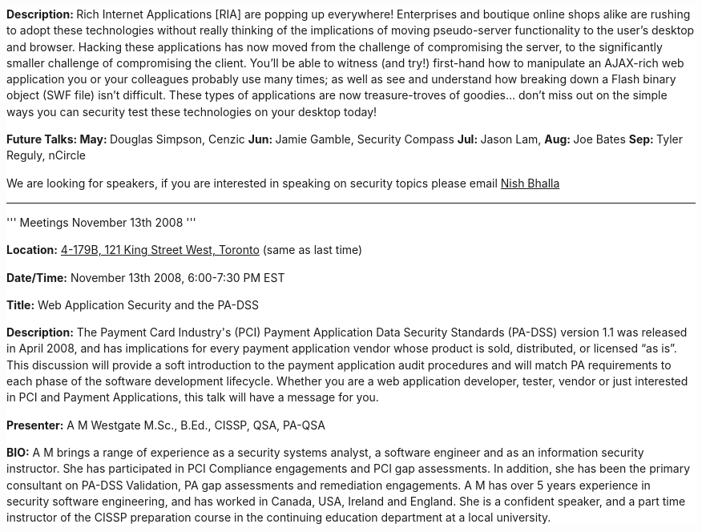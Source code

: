<B> Description: </B> Rich Internet Applications \[RIA\] are popping up
everywhere\! Enterprises and boutique online shops alike are rushing to
adopt these technologies without really thinking of the implications of
moving pseudo-server functionality to the user’s desktop and browser.
Hacking these applications has now moved from the challenge of
compromising the server, to the significantly smaller challenge of
compromising the client. You’ll be able to witness (and try\!)
first-hand how to manipulate an AJAX-rich web application you or your
colleagues probably use many times; as well as see and understand how
breaking down a Flash binary object (SWF file) isn’t difficult. These
types of applications are now treasure-troves of goodies… don’t miss out
on the simple ways you can security test these technologies on your
desktop today\!

<B> Future Talks: </B> <B> May: </B> Douglas Simpson, Cenzic <B> Jun:
</B> Jamie Gamble, Security Compass <B> Jul: </B> Jason Lam, <B> Aug:
</B> Joe Bates <B> Sep: </B> Tyler Reguly, nCircle

We are looking for speakers, if you are interested in speaking on
security topics please email [Nish
Bhalla](mailto:nish@securitycompass.com)

-----

''' Meetings November 13th 2008 '''

<B>Location:</B> [4-179B, 121 King Street West,
Toronto](http://maps.google.com/maps?f=q&hl=en&geocode=&q=121+King+Street+West,+Toronto&sll=43.649973,-79.37798&sspn=0.006785,0.018797&ie=UTF8&ll=43.647908,-79.383473&spn=0.01357,0.037594&z=15&iwloc=addr)
(same as last time)

**Date/Time:** November 13th 2008, 6:00-7:30 PM EST

**Title:** Web Application Security and the PA-DSS

**Description:** The Payment Card Industry's (PCI) Payment Application
Data Security Standards (PA-DSS) version 1.1 was released in April 2008,
and has implications for every payment application vendor whose product
is sold, distributed, or licensed “as is”. This discussion will provide
a soft introduction to the payment application audit procedures and will
match PA requirements to each phase of the software development
lifecycle. Whether you are a web application developer, tester, vendor
or just interested in PCI and Payment Applications, this talk will have
a message for you.

**Presenter:** A M Westgate M.Sc., B.Ed., CISSP, QSA, PA-QSA

**BIO:** A M brings a range of experience as a security systems analyst,
a software engineer and as an information security instructor. She has
participated in PCI Compliance engagements and PCI gap assessments. In
addition, she has been the primary consultant on PA-DSS Validation, PA
gap assessments and remediation engagements. A M has over 5 years
experience in security software engineering, and has worked in Canada,
USA, Ireland and England. She is a confident speaker, and a part time
instructor of the CISSP preparation course in the continuing education
department at a local university.
